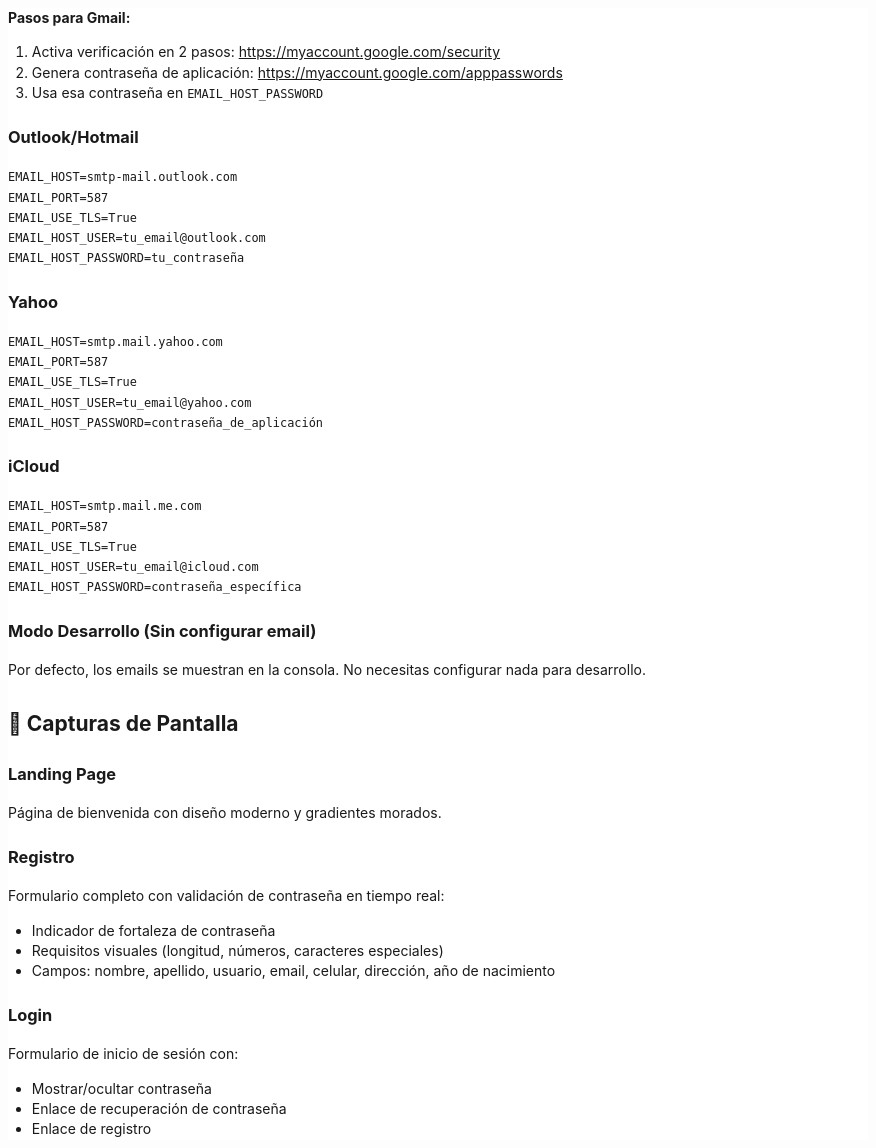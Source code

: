 **Pasos para Gmail:**
1. Activa verificación en 2 pasos: https://myaccount.google.com/security
2. Genera contraseña de aplicación: https://myaccount.google.com/apppasswords
3. Usa esa contraseña en `EMAIL_HOST_PASSWORD`

### **Outlook/Hotmail**
```env
EMAIL_HOST=smtp-mail.outlook.com
EMAIL_PORT=587
EMAIL_USE_TLS=True
EMAIL_HOST_USER=tu_email@outlook.com
EMAIL_HOST_PASSWORD=tu_contraseña
```

### **Yahoo**
```env
EMAIL_HOST=smtp.mail.yahoo.com
EMAIL_PORT=587
EMAIL_USE_TLS=True
EMAIL_HOST_USER=tu_email@yahoo.com
EMAIL_HOST_PASSWORD=contraseña_de_aplicación
```

### **iCloud**
```env
EMAIL_HOST=smtp.mail.me.com
EMAIL_PORT=587
EMAIL_USE_TLS=True
EMAIL_HOST_USER=tu_email@icloud.com
EMAIL_HOST_PASSWORD=contraseña_específica
```

### **Modo Desarrollo (Sin configurar email)**
Por defecto, los emails se muestran en la consola. No necesitas configurar nada para desarrollo.

## 📸 Capturas de Pantalla

### **Landing Page**
Página de bienvenida con diseño moderno y gradientes morados.

### **Registro**
Formulario completo con validación de contraseña en tiempo real:
- Indicador de fortaleza de contraseña
- Requisitos visuales (longitud, números, caracteres especiales)
- Campos: nombre, apellido, usuario, email, celular, dirección, año de nacimiento

### **Login**
Formulario de inicio de sesión con:
- Mostrar/ocultar contraseña
- Enlace de recuperación de contraseña
- Enlace de registro
